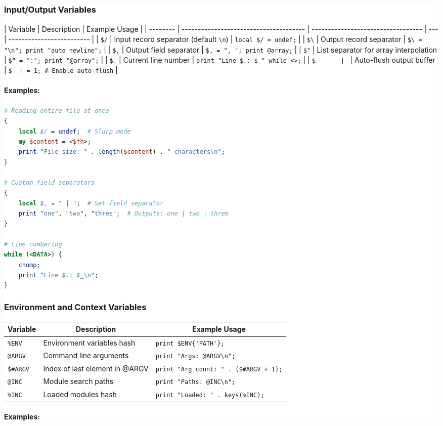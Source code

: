 ### Input/Output Variables

| Variable | Description                            | Example Usage                      |
| -------- | -------------------------------------- | ---------------------------------- | --- | ------------------------- |
| `$/`     | Input record separator (default `\n`)  | `local $/ = undef;`                |
| `$\`     | Output record separator                | `$\ = "\n"; print "auto newline";` |
| `$,`     | Output field separator                 | `$, = ", "; print @array;`         |
| `$"`     | List separator for array interpolation | `$" = ":"; print "@array";`        |
| `$.`     | Current line number                    | `print "Line $.: $_" while <>;`    |
| `$       | `                                      | Auto-flush output buffer           | `$  | = 1; # Enable auto-flush` |

#### Examples:

```perl
# Reading entire file at once
{
    local $/ = undef;  # Slurp mode
    my $content = <$fh>;
    print "File size: " . length($content) . " characters\n";
}

# Custom field separators
{
    local $, = " | ";  # Set field separator
    print "one", "two", "three";  # Outputs: one | two | three
}

# Line numbering
while (<DATA>) {
    chomp;
    print "Line $.: $_\n";
}
```

### Environment and Context Variables

| Variable | Description                    | Example Usage                         |
| -------- | ------------------------------ | ------------------------------------- |
| `%ENV`   | Environment variables hash     | `print $ENV{'PATH'};`                 |
| `@ARGV`  | Command line arguments         | `print "Args: @ARGV\n";`              |
| `$#ARGV` | Index of last element in @ARGV | `print "Arg count: " . ($#ARGV + 1);` |
| `@INC`   | Module search paths            | `print "Paths: @INC\n";`              |
| `%INC`   | Loaded modules hash            | `print "Loaded: " . keys(%INC);`      |

#### Examples:
